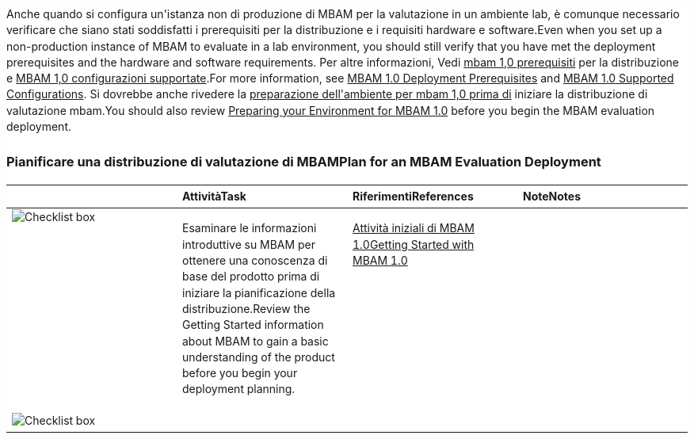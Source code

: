 <span data-ttu-id="bfd9c-108">Anche quando si configura un'istanza non di produzione di MBAM per la valutazione in un ambiente lab, è comunque necessario verificare che siano stati soddisfatti i prerequisiti per la distribuzione e i requisiti hardware e software.</span><span class="sxs-lookup"><span data-stu-id="bfd9c-108">Even when you set up a non-production instance of MBAM to evaluate in a lab environment, you should still verify that you have met the deployment prerequisites and the hardware and software requirements.</span></span> <span data-ttu-id="bfd9c-109">Per altre informazioni, Vedi [mbam 1,0 prerequisiti](mbam-10-deployment-prerequisites.md) per la distribuzione e [MBAM 1,0 configurazioni supportate](mbam-10-supported-configurations.md).</span><span class="sxs-lookup"><span data-stu-id="bfd9c-109">For more information, see [MBAM 1.0 Deployment Prerequisites](mbam-10-deployment-prerequisites.md) and [MBAM 1.0 Supported Configurations](mbam-10-supported-configurations.md).</span></span> <span data-ttu-id="bfd9c-110">Si dovrebbe anche rivedere la [preparazione dell'ambiente per mbam 1,0 prima di](preparing-your-environment-for-mbam-10.md) iniziare la distribuzione di valutazione mbam.</span><span class="sxs-lookup"><span data-stu-id="bfd9c-110">You should also review [Preparing your Environment for MBAM 1.0](preparing-your-environment-for-mbam-10.md) before you begin the MBAM evaluation deployment.</span></span>

### <span data-ttu-id="bfd9c-111">Pianificare una distribuzione di valutazione di MBAM</span><span class="sxs-lookup"><span data-stu-id="bfd9c-111">Plan for an MBAM Evaluation Deployment</span></span>

<table>
<colgroup>
<col width="25%" />
<col width="25%" />
<col width="25%" />
<col width="25%" />
</colgroup>
<thead>
<tr class="header">
<th align="left"></th>
<th align="left"><span data-ttu-id="bfd9c-112">Attività</span><span class="sxs-lookup"><span data-stu-id="bfd9c-112">Task</span></span></th>
<th align="left"><span data-ttu-id="bfd9c-113">Riferimenti</span><span class="sxs-lookup"><span data-stu-id="bfd9c-113">References</span></span></th>
<th align="left"><span data-ttu-id="bfd9c-114">Note</span><span class="sxs-lookup"><span data-stu-id="bfd9c-114">Notes</span></span></th>
</tr>
</thead>
<tbody>
<tr class="odd">
<td align="left"><img src="images/checklistbox.gif" alt="Checklist box" /></td>
<td align="left"><p><span data-ttu-id="bfd9c-115">Esaminare le informazioni introduttive su MBAM per ottenere una conoscenza di base del prodotto prima di iniziare la pianificazione della distribuzione.</span><span class="sxs-lookup"><span data-stu-id="bfd9c-115">Review the Getting Started information about MBAM to gain a basic understanding of the product before you begin your deployment planning.</span></span></p></td>
<td align="left"><p><a href="getting-started-with-mbam-10.md" data-raw-source="[Getting Started with MBAM 1.0](getting-started-with-mbam-10.md)"><span data-ttu-id="bfd9c-116">Attività iniziali di MBAM 1.0</span><span class="sxs-lookup"><span data-stu-id="bfd9c-116">Getting Started with MBAM 1.0</span></span></a></p></td>
<td align="left"><p></p></td>
</tr>
<tr class="even">
<td align="left"><img src="images/checklistbox.gif" alt="Checklist box" /></td>
<td align="left"><p></p>